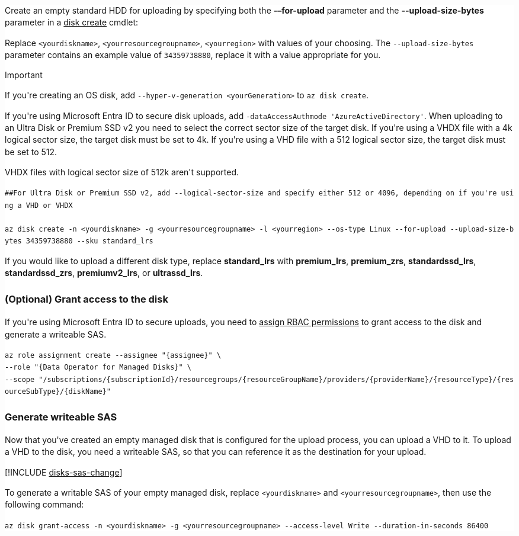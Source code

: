 Create an empty standard HDD for uploading by specifying both the **-–for-upload** parameter and the **--upload-size-bytes** parameter in a [disk create](/cli/azure/disk#az-disk-create) cmdlet:

Replace `<yourdiskname>`, `<yourresourcegroupname>`, `<yourregion>` with values of your choosing. The `--upload-size-bytes` parameter contains an example value of `34359738880`, replace it with a value appropriate for you.

> [!IMPORTANT]
> If you're creating an OS disk, add `--hyper-v-generation <yourGeneration>` to `az disk create`.
> 
> If you're using Microsoft Entra ID to secure disk uploads, add `-dataAccessAuthmode 'AzureActiveDirectory'`.
> When uploading to an Ultra Disk or Premium SSD v2 you need to select the correct sector size of the target disk. If you're using a VHDX file with a 4k logical sector size, the target disk must be set to 4k. If you're using a VHD file with a 512 logical sector size, the target disk must be set to 512.
>
> VHDX files with logical sector size of 512k aren't supported.

```azurecli
##For Ultra Disk or Premium SSD v2, add --logical-sector-size and specify either 512 or 4096, depending on if you're using a VHD or VHDX

az disk create -n <yourdiskname> -g <yourresourcegroupname> -l <yourregion> --os-type Linux --for-upload --upload-size-bytes 34359738880 --sku standard_lrs
```

If you would like to upload a different disk type, replace **standard_lrs** with **premium_lrs**, **premium_zrs**, **standardssd_lrs**, **standardssd_zrs**, **premiumv2_lrs**, or **ultrassd_lrs**.

### (Optional) Grant access to the disk

If you're using Microsoft Entra ID to secure uploads, you need to [assign RBAC permissions](/azure/role-based-access-control/role-assignments-cli) to grant access to the disk and generate a writeable SAS.

```azurecli
az role assignment create --assignee "{assignee}" \
--role "{Data Operator for Managed Disks}" \
--scope "/subscriptions/{subscriptionId}/resourcegroups/{resourceGroupName}/providers/{providerName}/{resourceType}/{resourceSubType}/{diskName}"
```

### Generate writeable SAS

Now that you've created an empty managed disk that is configured for the upload process, you can upload a VHD to it. To upload a VHD to the disk, you need a writeable SAS, so that you can reference it as the destination for your upload.

[!INCLUDE [disks-sas-change](../includes/disks-sas-change.md)]

To generate a writable SAS of your empty managed disk, replace `<yourdiskname>` and `<yourresourcegroupname>`, then use the following command:

```azurecli
az disk grant-access -n <yourdiskname> -g <yourresourcegroupname> --access-level Write --duration-in-seconds 86400
```
